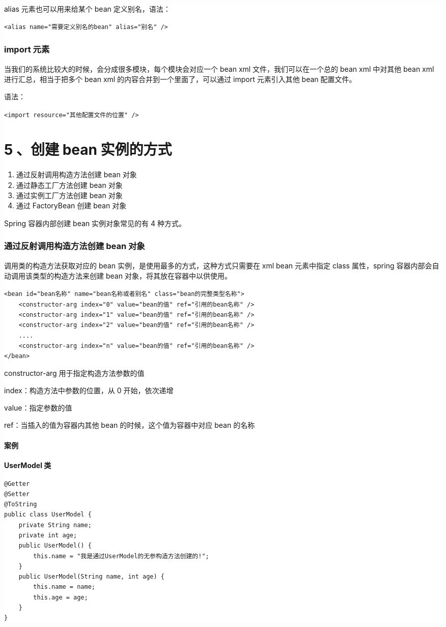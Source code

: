 alias 元素也可以用来给某个 bean 定义别名，语法：

```
<alias name="需要定义别名的bean" alias="别名" />
```

### import 元素

当我们的系统比较大的时候，会分成很多模块，每个模块会对应一个 bean xml 文件，我们可以在一个总的 bean xml 中对其他 bean xml 进行汇总，相当于把多个 bean xml 的内容合并到一个里面了，可以通过 import 元素引入其他 bean 配置文件。

语法：

```
<import resource="其他配置文件的位置" />
```

# 5 、创建 bean 实例的方式

1. 通过反射调用构造方法创建 bean 对象
2. 通过静态工厂方法创建 bean 对象
3. 通过实例工厂方法创建 bean 对象
4. 通过 FactoryBean 创建 bean 对象

Spring 容器内部创建 bean 实例对象常见的有 4 种方式。

### 通过反射调用构造方法创建 bean 对象

调用类的构造方法获取对应的 bean 实例，是使用最多的方式，这种方式只需要在 xml bean 元素中指定 class 属性，spring 容器内部会自动调用该类型的构造方法来创建 bean 对象，将其放在容器中以供使用。

```
<bean id="bean名称" name="bean名称或者别名" class="bean的完整类型名称">
    <constructor-arg index="0" value="bean的值" ref="引用的bean名称" />
    <constructor-arg index="1" value="bean的值" ref="引用的bean名称" />
    <constructor-arg index="2" value="bean的值" ref="引用的bean名称" />
    ....
    <constructor-arg index="n" value="bean的值" ref="引用的bean名称" />
</bean>
```

constructor-arg 用于指定构造方法参数的值

index：构造方法中参数的位置，从 0 开始，依次递增

value：指定参数的值

ref：当插入的值为容器内其他 bean 的时候，这个值为容器中对应 bean 的名称

#### 案例

**UserModel 类**

```
@Getter
@Setter
@ToString
public class UserModel {
    private String name;
    private int age;
    public UserModel() {
        this.name = "我是通过UserModel的无参构造方法创建的!";
    }
    public UserModel(String name, int age) {
        this.name = name;
        this.age = age;
    }
}
```
